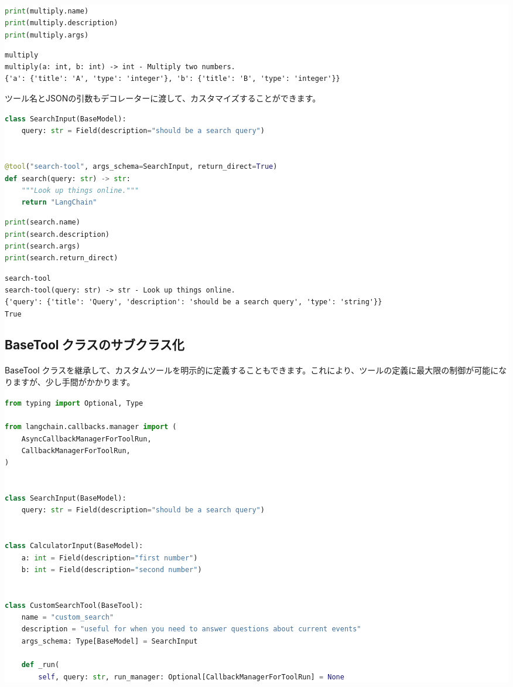 ```python
print(multiply.name)
print(multiply.description)
print(multiply.args)
```

```output
multiply
multiply(a: int, b: int) -> int - Multiply two numbers.
{'a': {'title': 'A', 'type': 'integer'}, 'b': {'title': 'B', 'type': 'integer'}}
```

ツール名とJSONの引数もデコレーターに渡して、カスタマイズすることができます。

```python
class SearchInput(BaseModel):
    query: str = Field(description="should be a search query")


@tool("search-tool", args_schema=SearchInput, return_direct=True)
def search(query: str) -> str:
    """Look up things online."""
    return "LangChain"
```

```python
print(search.name)
print(search.description)
print(search.args)
print(search.return_direct)
```

```output
search-tool
search-tool(query: str) -> str - Look up things online.
{'query': {'title': 'Query', 'description': 'should be a search query', 'type': 'string'}}
True
```

## BaseTool クラスのサブクラス化

BaseTool クラスを継承して、カスタムツールを明示的に定義することもできます。これにより、ツールの定義に最大限の制御が可能になりますが、少し手間がかかります。

```python
from typing import Optional, Type

from langchain.callbacks.manager import (
    AsyncCallbackManagerForToolRun,
    CallbackManagerForToolRun,
)


class SearchInput(BaseModel):
    query: str = Field(description="should be a search query")


class CalculatorInput(BaseModel):
    a: int = Field(description="first number")
    b: int = Field(description="second number")


class CustomSearchTool(BaseTool):
    name = "custom_search"
    description = "useful for when you need to answer questions about current events"
    args_schema: Type[BaseModel] = SearchInput

    def _run(
        self, query: str, run_manager: Optional[CallbackManagerForToolRun] = None
```